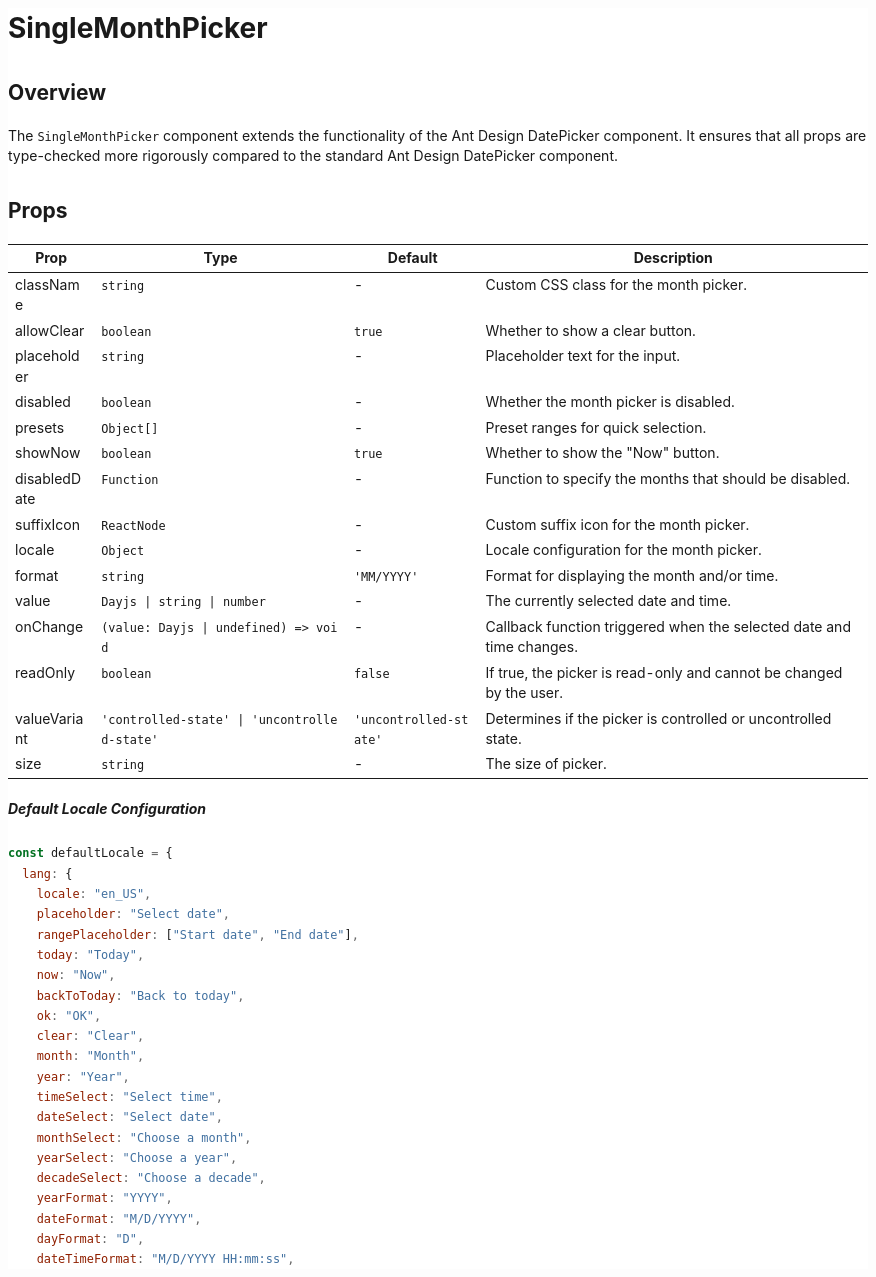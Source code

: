 # SingleMonthPicker

## Overview

The `SingleMonthPicker` component extends the functionality of the Ant Design DatePicker component. It ensures that all props are type-checked more rigorously compared to the standard Ant Design DatePicker component.

## Props

| Prop         | Type                                         | Default                | Description                                                          |
| ------------ | -------------------------------------------- | ---------------------- | -------------------------------------------------------------------- |
| className    | `string`                                     | -                      | Custom CSS class for the month picker.                               |
| allowClear   | `boolean`                                    | `true`                 | Whether to show a clear button.                                      |
| placeholder  | `string`                                     | -                      | Placeholder text for the input.                                      |
| disabled     | `boolean`                                    | -                      | Whether the month picker is disabled.                                |
| presets      | `Object[]`                                   | -                      | Preset ranges for quick selection.                                   |
| showNow      | `boolean`                                    | `true`                 | Whether to show the "Now" button.                                    |
| disabledDate | `Function`                                   | -                      | Function to specify the months that should be disabled.              |
| suffixIcon   | `ReactNode`                                  | -                      | Custom suffix icon for the month picker.                             |
| locale       | `Object`                                     | -                      | Locale configuration for the month picker.                           |
| format       | `string`                                     | `'MM/YYYY'`            | Format for displaying the month and/or time.                         |
| value        | `Dayjs \| string \| number`                  | -                      | The currently selected date and time.                                |
| onChange     | `(value: Dayjs \| undefined) => void`        | -                      | Callback function triggered when the selected date and time changes. |
| readOnly     | `boolean`                                    | `false`                | If true, the picker is read-only and cannot be changed by the user.  |
| valueVariant | `'controlled-state' \| 'uncontrolled-state'` | `'uncontrolled-state'` | Determines if the picker is controlled or uncontrolled state.        |
| size         | `string`                                     | -                      | The size of picker.                                                  |

##### Default Locale Configuration

```javascript
const defaultLocale = {
  lang: {
    locale: "en_US",
    placeholder: "Select date",
    rangePlaceholder: ["Start date", "End date"],
    today: "Today",
    now: "Now",
    backToToday: "Back to today",
    ok: "OK",
    clear: "Clear",
    month: "Month",
    year: "Year",
    timeSelect: "Select time",
    dateSelect: "Select date",
    monthSelect: "Choose a month",
    yearSelect: "Choose a year",
    decadeSelect: "Choose a decade",
    yearFormat: "YYYY",
    dateFormat: "M/D/YYYY",
    dayFormat: "D",
    dateTimeFormat: "M/D/YYYY HH:mm:ss",
```